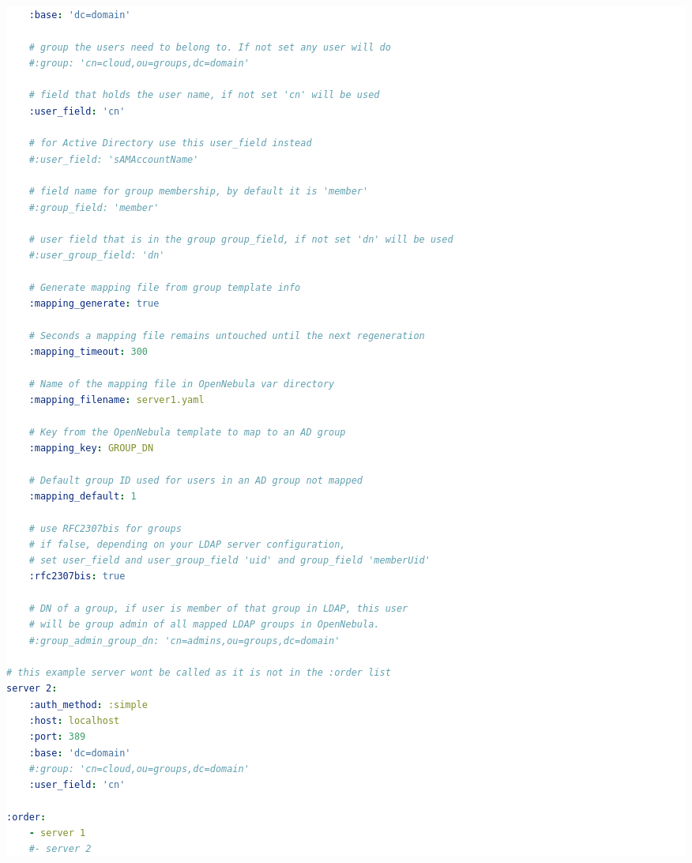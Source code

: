 ```yaml
    :base: 'dc=domain'

    # group the users need to belong to. If not set any user will do
    #:group: 'cn=cloud,ou=groups,dc=domain'

    # field that holds the user name, if not set 'cn' will be used
    :user_field: 'cn'

    # for Active Directory use this user_field instead
    #:user_field: 'sAMAccountName'

    # field name for group membership, by default it is 'member'
    #:group_field: 'member'

    # user field that is in the group group_field, if not set 'dn' will be used
    #:user_group_field: 'dn'

    # Generate mapping file from group template info
    :mapping_generate: true

    # Seconds a mapping file remains untouched until the next regeneration
    :mapping_timeout: 300

    # Name of the mapping file in OpenNebula var directory
    :mapping_filename: server1.yaml

    # Key from the OpenNebula template to map to an AD group
    :mapping_key: GROUP_DN

    # Default group ID used for users in an AD group not mapped
    :mapping_default: 1

    # use RFC2307bis for groups
    # if false, depending on your LDAP server configuration,
    # set user_field and user_group_field 'uid' and group_field 'memberUid'
    :rfc2307bis: true

    # DN of a group, if user is member of that group in LDAP, this user
    # will be group admin of all mapped LDAP groups in OpenNebula.
    #:group_admin_group_dn: 'cn=admins,ou=groups,dc=domain'

# this example server wont be called as it is not in the :order list
server 2:
    :auth_method: :simple
    :host: localhost
    :port: 389
    :base: 'dc=domain'
    #:group: 'cn=cloud,ou=groups,dc=domain'
    :user_field: 'cn'

:order:
    - server 1
    #- server 2
```
